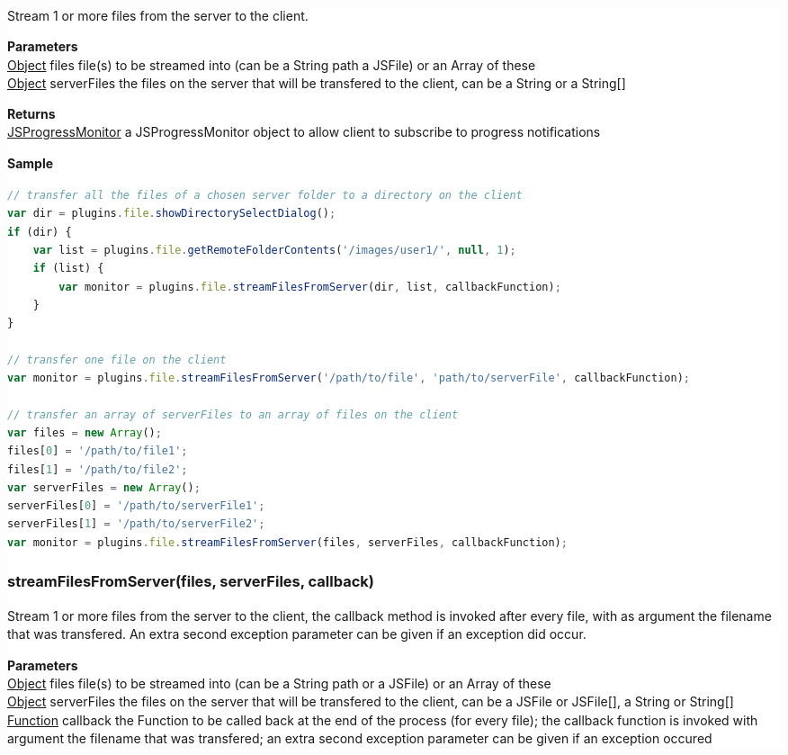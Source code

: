 Stream 1 or more files from the server to the client.

**Parameters**\
[Object](../../JSLib/Object.md) files file(s) to be streamed into (can be a String path a JSFile) or an Array of these\
[Object](../../JSLib/Object.md) serverFiles the files on the server that will be transfered to the client, can be a String or a String[]

**Returns**\
[JSProgressMonitor](./JSProgressMonitor.md) a JSProgressMonitor object to allow client to subscribe to progress notifications


**Sample**

```javascript
// transfer all the files of a chosen server folder to a directory on the client
var dir = plugins.file.showDirectorySelectDialog();
if (dir) {
	var list = plugins.file.getRemoteFolderContents('/images/user1/', null, 1);
	if (list) {
		var monitor = plugins.file.streamFilesFromServer(dir, list, callbackFunction);
	}
}

// transfer one file on the client
var monitor = plugins.file.streamFilesFromServer('/path/to/file', 'path/to/serverFile', callbackFunction);

// transfer an array of serverFiles to an array of files on the client
var files = new Array();
files[0] = '/path/to/file1';
files[1] = '/path/to/file2';
var serverFiles = new Array();
serverFiles[0] = '/path/to/serverFile1';
serverFiles[1] = '/path/to/serverFile2';
var monitor = plugins.file.streamFilesFromServer(files, serverFiles, callbackFunction);
```
### streamFilesFromServer(files, serverFiles, callback)

Stream 1 or more files from the server to the client, the callback method is invoked after every file, with as argument
the filename that was transfered. An extra second exception parameter can be given if an exception did occur.

**Parameters**\
[Object](../../JSLib/Object.md) files file(s) to be streamed into (can be a String path or a JSFile) or an Array of these\
[Object](../../JSLib/Object.md) serverFiles the files on the server that will be transfered to the client, can be a JSFile or JSFile[], a String or String[]\
[Function](../../JSLib/Function.md) callback the Function to be called back at the end of the process (for every file); the callback function is invoked with argument the filename that was transfered; an extra second exception parameter can be given if an exception occured
